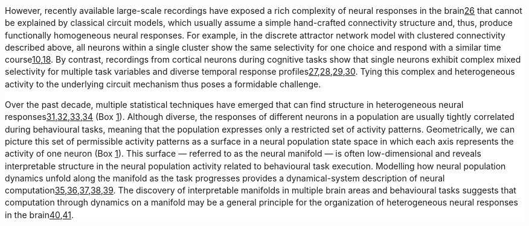 However, recently available large-scale recordings have exposed a rich complexity of neural responses in the brain[26](https://www.nature.com/articles/s41583-023-00693-x#ref-CR26 "Urai, A. E., Doiron, B., Leifer, A. M. & Churchland, A. K. Large-scale neural recordings call for new insights to link brain and behavior. Nat. Neurosci. 25, 11–19 (2022).") that cannot be explained by classical circuit models, which usually assume a simple hand-crafted connectivity structure and, thus, produce functionally homogeneous neural responses. For example, in the discrete attractor network model with clustered connectivity described above, all neurons within a single cluster show the same selectivity for one choice and respond with a similar time course[10](https://www.nature.com/articles/s41583-023-00693-x#ref-CR10 "Wang, X. J. Probabilistic decision making by slow reverberation in cortical circuits. Neuron 36, 955–968 (2002)."),[18](https://www.nature.com/articles/s41583-023-00693-x#ref-CR18 "Wong, K.-F. & Wang, X.-J. A recurrent network mechanism of time integration in perceptual decisions. J. Neurosci. 26, 1314–1328 (2006)."). By contrast, recordings from cortical neurons during cognitive tasks show that single neurons exhibit complex mixed selectivity for multiple task variables and diverse temporal response profiles[27](https://www.nature.com/articles/s41583-023-00693-x#ref-CR27 "Fusi, S., Miller, E. K. & Rigotti, M. Why neurons mix: high dimensionality for higher cognition. Curr. Opin. Neurobiol. 37, 66–74 (2016)."),[28](https://www.nature.com/articles/s41583-023-00693-x#ref-CR28 "Cavanagh, S. E., Towers, J. P., Wallis, J. D., Hunt, L. T. & Kennerley, S. W. Reconciling persistent and dynamic hypotheses of working memory coding in prefrontal cortex. Nat. Commun. 9, 3498 (2018)."),[29](https://www.nature.com/articles/s41583-023-00693-x#ref-CR29 "Murray, J. D. et al. Stable population coding for working memory coexists with heterogeneous neural dynamics in prefrontal cortex. Proc. Natl Acad. Sci. USA 114, 394–399 (2017)."),[30](https://www.nature.com/articles/s41583-023-00693-x#ref-CR30 "Machens, C. K., Romo, R. & Brody, C. D. Functional, but not anatomical, separation of “what” and “when” in prefrontal cortex. J. Neurosci. 30, 350–360 (2010)."). Tying this complex and heterogeneous activity to the underlying circuit mechanism thus poses a formidable challenge.

Over the past decade, multiple statistical techniques have emerged that can find structure in heterogeneous neural responses[31](https://www.nature.com/articles/s41583-023-00693-x#ref-CR31 "Cunningham, J. P. & Yu, B. M. Dimensionality reduction for large-scale neural recordings. Nat. Neurosci. 17, 1500–1509 (2014)."),[32](https://www.nature.com/articles/s41583-023-00693-x#ref-CR32 "Gallego, J. A., Perich, M. G., Miller, L. E. & Solla, S. A. Neural manifolds for the control of movement. Neuron 94, 978–984 (2017)."),[33](https://www.nature.com/articles/s41583-023-00693-x#ref-CR33 "Duncker, L. & Sahani, M. Dynamics on the manifold: identifying computational dynamical activity from neural population recordings. Curr. Opin. Neurobiol. 70, 163–170 (2021)."),[34](https://www.nature.com/articles/s41583-023-00693-x#ref-CR34 "Kriegeskorte, N. & Wei, X.-X. Neural tuning and representational geometry. Nat. Rev. Neurosci. 22, 703–718 (2021).") (Box [1](https://www.nature.com/articles/s41583-023-00693-x#Sec2)). Although diverse, the responses of different neurons in a population are usually tightly correlated during behavioural tasks, meaning that the population expresses only a restricted set of activity patterns. Geometrically, we can picture this set of permissible activity patterns as a surface in a neural population state space in which each axis represents the activity of one neuron (Box [1](https://www.nature.com/articles/s41583-023-00693-x#Sec2)). This surface — referred to as the neural manifold — is often low-dimensional and reveals interpretable structure in the neural population activity related to behavioural task execution. Modelling how neural population dynamics unfold along the manifold as the task progresses provides a dynamical-system description of neural computation[35](https://www.nature.com/articles/s41583-023-00693-x#ref-CR35 "Pandarinath, C. et al. Inferring single-trial neural population dynamics using sequential auto-encoders. Nat. Methods 15, 805–815 (2018)."),[36](https://www.nature.com/articles/s41583-023-00693-x#ref-CR36 "Duncker, L., Bohner, G., Boussard, J. & Sahani, M. Learning interpretable continuous-time models of latent stochastic dynamical systems. Proc. 36th Intl Conf. Machine Learning 97, 1726–1734 (2019)."),[37](https://www.nature.com/articles/s41583-023-00693-x#ref-CR37 "Genkin, M. & Engel, T. A. Moving beyond generalization to accurate interpretation of flexible models. Nat. Mach. Intell. 2, 674–683 (2020)."),[38](https://www.nature.com/articles/s41583-023-00693-x#ref-CR38 "Zhao, Y. & Park, I. M. Variational online learning of neural dynamics. Front. Comput. Neurosci. 14, 71 (2020)."),[39](https://www.nature.com/articles/s41583-023-00693-x#ref-CR39 "Genkin, M., Hughes, O. & Engel, T. A. Learning non-stationary Langevin dynamics from stochastic observations of latent trajectories. Nat. Commun. 12, 5986 (2021)."). The discovery of interpretable manifolds in multiple brain areas and behavioural tasks suggests that computation through dynamics on a manifold may be a general principle for the organization of heterogeneous neural responses in the brain[40](https://www.nature.com/articles/s41583-023-00693-x#ref-CR40 "Vyas, S., Golub, M. D., Sussillo, D. & Shenoy, K. V. Computation through neural population dynamics. Annu. Rev. Neurosci. 43, 249–275 (2020)."),[41](https://www.nature.com/articles/s41583-023-00693-x#ref-CR41 "Barack, D. L. & Krakauer, J. W. Two views on the cognitive brain. Nat. Rev. Neurosci. 22, 359–371 (2021).").
